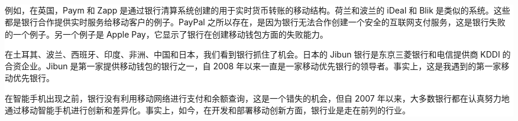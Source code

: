 例如，在英国，Paym 和 Zapp 是通过银行清算系统创建的用于实时货币转账的移动结构。荷兰和波兰的 iDeal 和 Blik 是类似的系统。这些都是银行合作提供实时服务给移动客户的例子。PayPal 之所以存在，是因为银行无法合作创建一个安全的互联网支付服务，这是银行失败的一个例子。另一个例子是 Apple Pay，它显示了银行在创建移动钱包方面的失败能力。

在土耳其、波兰、西班牙、印度、非洲、中国和日本，我们看到银行抓住了机会。日本的 Jibun 银行是东京三菱银行和电信提供商 KDDI 的合资企业。Jibun 是第一家提供移动钱包的银行之一，自 2008 年以来一直是一家移动优先银行的领导者。事实上，这是我遇到的第一家移动优先银行。

在智能手机出现之前，银行没有利用移动网络进行支付和余额查询，这是一个错失的机会，但自 2007 年以来，大多数银行都在认真努力地通过移动智能手机进行创新和差异化。事实上，如今，在开发和部署移动创新方面，银行业是走在前列的行业。
